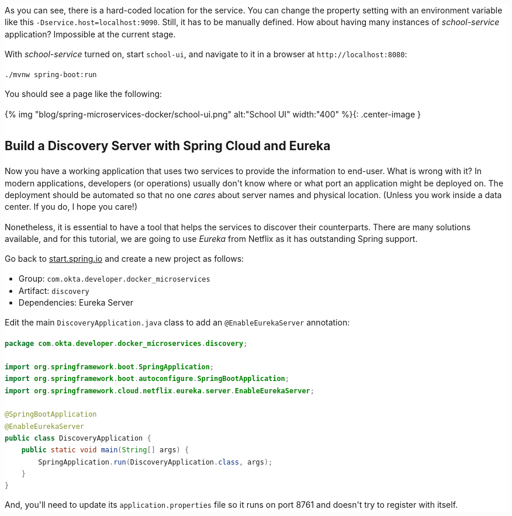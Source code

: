 
As you can see, there is a hard-coded location for the service. You can change the property setting with an environment variable like this `-Dservice.host=localhost:9090`. Still, it has to be manually defined. How about having many instances of _school-service_ application? Impossible at the current stage.

With _school-service_ turned on, start `school-ui`, and navigate to it in a browser at `http://localhost:8080`:

```bash
./mvnw spring-boot:run
```

You should see a page like the following:

{% img "blog/spring-microservices-docker/school-ui.png" alt:"School UI" width:"400" %}{: .center-image }

## Build a Discovery Server with Spring Cloud and Eureka

Now you have a working application that uses two services to provide the information to end-user. What is wrong with it? In modern applications, developers (or operations) usually don't know where or what port an application might be deployed on. The deployment should be automated so that no one _cares_ about server names and physical location. (Unless you work inside a data center. If you do, I hope you care!)

Nonetheless, it is essential to have a tool that helps the services to discover their counterparts. There are many solutions available, and for this tutorial, we are going to use _Eureka_ from Netflix as it has outstanding Spring support.

Go back to [start.spring.io](http://start.spring.io) and create a new project as follows:

* Group: `com.okta.developer.docker_microservices`
* Artifact: `discovery`
* Dependencies: Eureka Server

Edit the main `DiscoveryApplication.java` class to add an `@EnableEurekaServer` annotation:

```java
package com.okta.developer.docker_microservices.discovery;

import org.springframework.boot.SpringApplication;
import org.springframework.boot.autoconfigure.SpringBootApplication;
import org.springframework.cloud.netflix.eureka.server.EnableEurekaServer;

@SpringBootApplication
@EnableEurekaServer
public class DiscoveryApplication {
    public static void main(String[] args) {
        SpringApplication.run(DiscoveryApplication.class, args);
    }
}
```

And, you'll need to update its `application.properties` file so it runs on port 8761 and doesn't try to register with itself.
